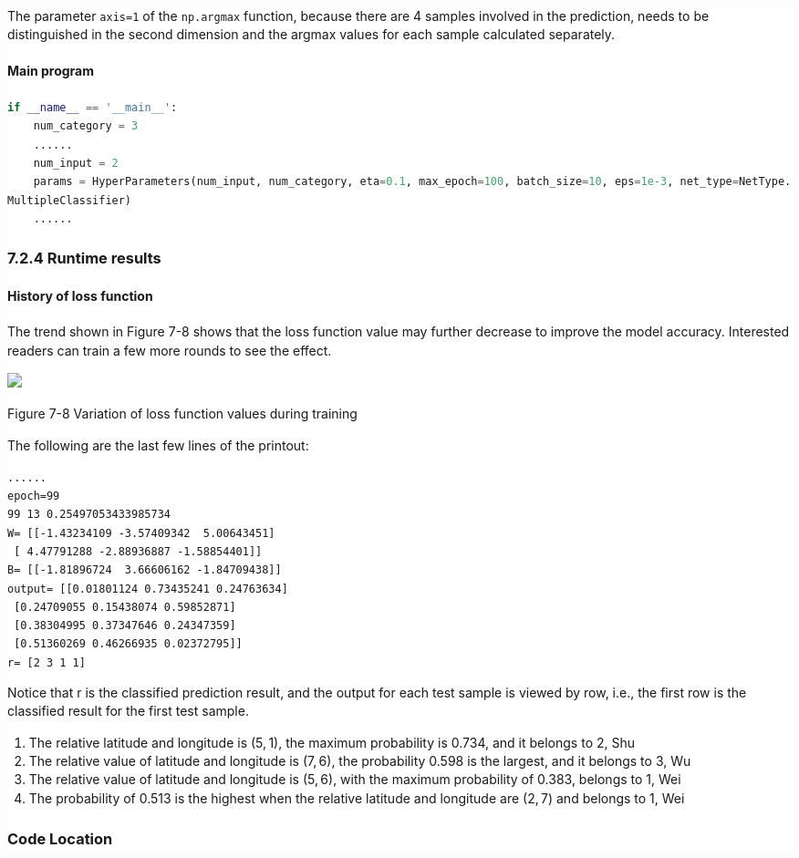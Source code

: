 The parameter `axis=1` of the `np.argmax` function, because there are 4 samples involved in the prediction, needs to be distinguished in the second dimension and the argmax values for each sample calculated separately.

#### Main program

```Python
if __name__ == '__main__':
    num_category = 3
    ......
    num_input = 2
    params = HyperParameters(num_input, num_category, eta=0.1, max_epoch=100, batch_size=10, eps=1e-3, net_type=NetType.MultipleClassifier)
    ......
```

### 7.2.4 Runtime results

#### History of loss function

The trend shown in Figure 7-8 shows that the loss function value may further decrease to improve the model accuracy. Interested readers can train a few more rounds to see the effect.

<img src="https://aiedugithub4a2.blob.core.windows.net/a2-images/Images/7/loss.png" ch="500" />

Figure 7-8 Variation of loss function values during training

The following are the last few lines of the printout:

```
......
epoch=99
99 13 0.25497053433985734
W= [[-1.43234109 -3.57409342  5.00643451]
 [ 4.47791288 -2.88936887 -1.58854401]]
B= [[-1.81896724  3.66606162 -1.84709438]]
output= [[0.01801124 0.73435241 0.24763634]
 [0.24709055 0.15438074 0.59852871]
 [0.38304995 0.37347646 0.24347359]
 [0.51360269 0.46266935 0.02372795]]
r= [2 3 1 1]
```
Notice that r is the classified prediction result, and the output for each test sample is viewed by row, i.e., the first row is the classified result for the first test sample.

1. The relative latitude and longitude is $(5,1)$, the maximum probability is 0.734, and it belongs to 2, Shu
2. The relative value of latitude and longitude is $(7,6)$, the probability 0.598 is the largest, and it belongs to 3, Wu
3. The relative value of latitude and longitude is $(5,6)$, with the maximum probability of 0.383, belongs to 1, Wei
4. The probability of 0.513 is the highest when the relative latitude and longitude are $(2,7)$ and belongs to 1, Wei

### Code Location

